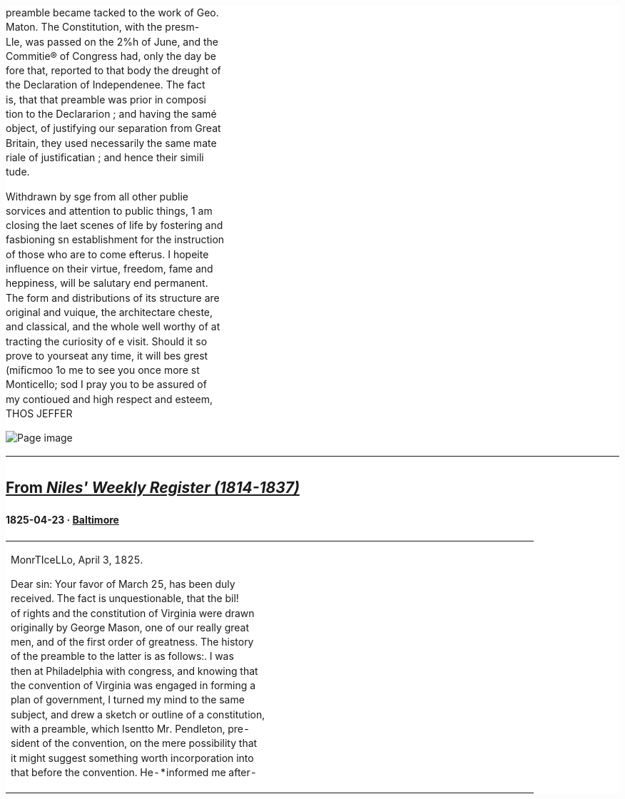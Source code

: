 preamble became tacked to the work of Geo.  
Maton. The Constitution, with the presm-  
Lle, was passed on the 2%h of June, and the  
Commitie® of Congress had, only the day be­  
fore that, reported to that body the dreught of  
the Declaration of Independenee. The fact  
is, that that preamble was prior in composi­  
tion to the Declararion ; and having the samé  
object, of justifying our separation from Great  
Britain, they used necessarily the same mate­  
riale of justificatian ; and hence their simili­  
tude.  
  
Withdrawn by sge from all other publie  
sorvices and attention to public things, 1 am  
closing the laet scenes of life by fostering and  
fasbioning sn establishment for the instruction  
of those who are to come efterus. I hopeite  
influence on their virtue, freedom, fame and  
heppiness, will be salutary end permanent.  
The form and distributions of its structure are  
original and vuique, the architectare cheste,  
and classical, and the whole well worthy of at­  
tracting the curiosity of e visit. Should it so  
prove to yourseat any time, it will bes grest  
(miﬁcmoo 1o me to see you once more st  
Monticello; sod I pray you to be assured of  
my contioued and high respect and esteem,  
THOS JEFFER 
</td><td style="width: 50%; max-height: 75%; margin: auto; display: block;">
<img alt="Page image" src="https://tile.loc.gov/image-services/iiif/service:ndnp:rp:batch_rp_beholder_ver02:data:sn83025561:00514153176:1825042101:0883/pct:54.78496706702828,53.90615904063337,21.40643161565285,38.95680521597392/!600,600/0/default.jpg"/>
</td>
</tr></table>

---

## [From _Niles' Weekly Register (1814-1837)_](https://archive.org/details/sim_niles-national-register_1825-04-23_28_710/page/n14/mode/1up?view=theater)

#### 1825-04-23 &middot; [Baltimore](http://dbpedia.org/resource/Baltimore)

<table style="width: 100%;"><tr><td style="width: 50%">

  
MonrTIceLLo, April 3, 1825.  
  
Dear sin: Your favor of March 25, has been duly  
received. The fact is unquestionable, that the bil!  
of rights and the constitution of Virginia were drawn  
originally by George Mason, one of our really great  
men, and of the first order of greatness. The history  
of the preamble to the latter is as follows:. I was  
then at Philadelphia with congress, and knowing that  
the convention of Virginia was engaged in forming a  
plan of government, I turned my mind to the same  
subject, and drew a sketch or outline of a constitution,  
with a preamble, which Isentto Mr. Pendleton, pre-  
sident of the convention, on the mere possibility that  
it might suggest something worth incorporation into  
that before the convention. He-*informed me after-  
  